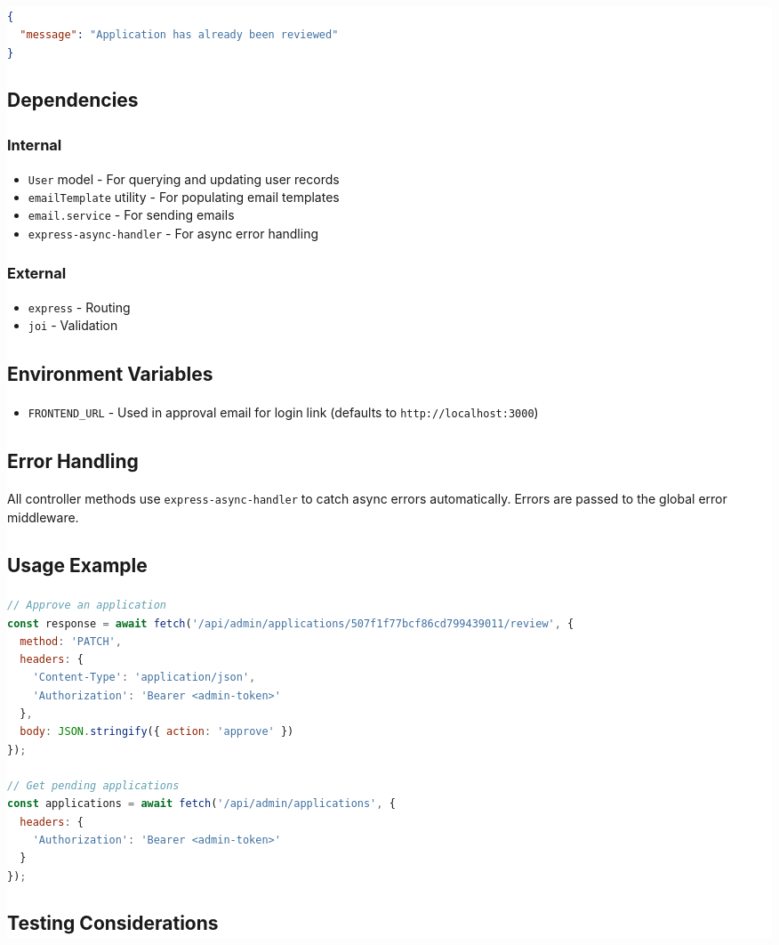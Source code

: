 ```json
{
  "message": "Application has already been reviewed"
}
```

## Dependencies

### Internal
- `User` model - For querying and updating user records
- `emailTemplate` utility - For populating email templates
- `email.service` - For sending emails
- `express-async-handler` - For async error handling

### External
- `express` - Routing
- `joi` - Validation

## Environment Variables

- `FRONTEND_URL` - Used in approval email for login link (defaults to `http://localhost:3000`)

## Error Handling

All controller methods use `express-async-handler` to catch async errors automatically. Errors are passed to the global error middleware.

## Usage Example

```javascript
// Approve an application
const response = await fetch('/api/admin/applications/507f1f77bcf86cd799439011/review', {
  method: 'PATCH',
  headers: {
    'Content-Type': 'application/json',
    'Authorization': 'Bearer <admin-token>'
  },
  body: JSON.stringify({ action: 'approve' })
});

// Get pending applications
const applications = await fetch('/api/admin/applications', {
  headers: {
    'Authorization': 'Bearer <admin-token>'
  }
});
```

## Testing Considerations
